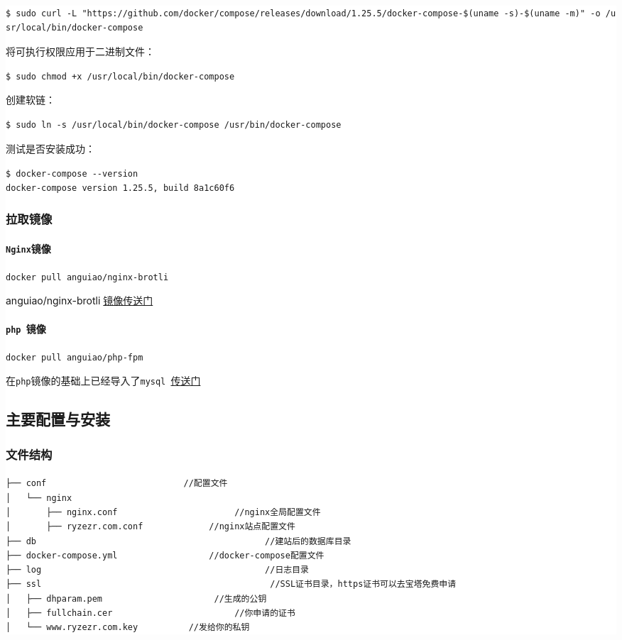 ```shell
$ sudo curl -L "https://github.com/docker/compose/releases/download/1.25.5/docker-compose-$(uname -s)-$(uname -m)" -o /usr/local/bin/docker-compose
```

将可执行权限应用于二进制文件：

```shell
$ sudo chmod +x /usr/local/bin/docker-compose
```

创建软链：

```shell
$ sudo ln -s /usr/local/bin/docker-compose /usr/bin/docker-compose
```

测试是否安装成功：

```shell
$ docker-compose --version
docker-compose version 1.25.5, build 8a1c60f6
```

### 拉取镜像

#### `Nginx`镜像

```shell
docker pull anguiao/nginx-brotli
```

anguiao/nginx-brotli [ 镜像传送门](https://hub.docker.com/r/anguiao/nginx-brotli)

#### `php `镜像

```shell
docker pull anguiao/php-fpm
```

在`php`镜像的基础上已经导入了`mysql `[传送门](https://hub.docker.com/r/anguiao/php-fpm)

## 主要配置与安装

### 文件结构

```shell
├── conf                           //配置文件
│   └── nginx
│       ├── nginx.conf						 //nginx全局配置文件
│       ├── ryzezr.com.conf				//nginx站点配置文件
├── db											   //建站后的数据库目录
├── docker-compose.yml					//docker-compose配置文件
├── log											   //日志目录
├── ssl											    //SSL证书目录，https证书可以去宝塔免费申请
│   ├── dhparam.pem					     //生成的公钥
│   ├── fullchain.cer					     //你申请的证书
│   └── www.ryzezr.com.key		    //发给你的私钥
```
